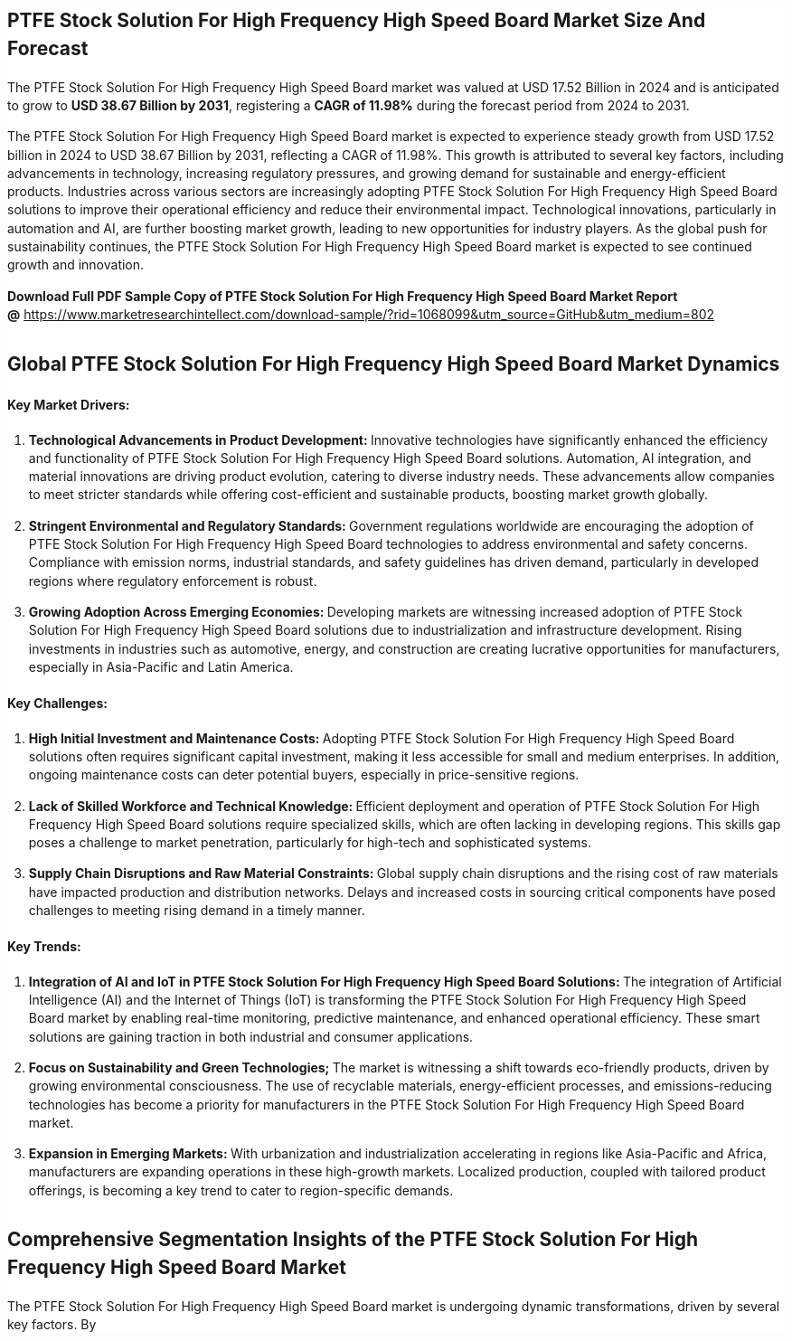 <h2>PTFE Stock Solution For High Frequency High Speed Board Market Size And Forecast</h2><p>The PTFE Stock Solution For High Frequency High Speed Board market was valued at USD 17.52 Billion in 2024 and is anticipated to grow to <strong>USD 38.67 Billion by 2031</strong>, registering a <strong>CAGR of 11.98%</strong> during the forecast period from 2024 to 2031.</p><p>The PTFE Stock Solution For High Frequency High Speed Board market is expected to experience steady growth from USD 17.52 billion in 2024 to USD 38.67 Billion by 2031, reflecting a CAGR of 11.98%. This growth is attributed to several key factors, including advancements in technology, increasing regulatory pressures, and growing demand for sustainable and energy-efficient products. Industries across various sectors are increasingly adopting PTFE Stock Solution For High Frequency High Speed Board solutions to improve their operational efficiency and reduce their environmental impact. Technological innovations, particularly in automation and AI, are further boosting market growth, leading to new opportunities for industry players. As the global push for sustainability continues, the PTFE Stock Solution For High Frequency High Speed Board market is expected to see continued growth and innovation.</p><p><strong>Download Full PDF Sample Copy of PTFE Stock Solution For High Frequency High Speed Board Market Report @</strong>&nbsp;<a href="https://www.marketresearchintellect.com/download-sample/?rid=1068099&amp;utm_source=GitHub&amp;utm_medium=802">https://www.marketresearchintellect.com/download-sample/?rid=1068099&amp;utm_source=GitHub&amp;utm_medium=802</a></p><h2>Global PTFE Stock Solution For High Frequency High Speed Board Market Dynamics</h2><h4><strong>Key Market Drivers:</strong></h4><ol><li><p><strong>Technological Advancements in Product Development:&nbsp;</strong>Innovative technologies have significantly enhanced the efficiency and functionality of PTFE Stock Solution For High Frequency High Speed Board solutions. Automation, AI integration, and material innovations are driving product evolution, catering to diverse industry needs. These advancements allow companies to meet stricter standards while offering cost-efficient and sustainable products, boosting market growth globally.</p></li><li><p><strong>Stringent Environmental and Regulatory Standards:&nbsp;</strong>Government regulations worldwide are encouraging the adoption of PTFE Stock Solution For High Frequency High Speed Board technologies to address environmental and safety concerns. Compliance with emission norms, industrial standards, and safety guidelines has driven demand, particularly in developed regions where regulatory enforcement is robust.</p></li><li><p><strong>Growing Adoption Across Emerging Economies:&nbsp;</strong>Developing markets are witnessing increased adoption of PTFE Stock Solution For High Frequency High Speed Board solutions due to industrialization and infrastructure development. Rising investments in industries such as automotive, energy, and construction are creating lucrative opportunities for manufacturers, especially in Asia-Pacific and Latin America.</p></li></ol><h4><strong>Key Challenges:</strong></h4><ol><li><p><strong>High Initial Investment and Maintenance Costs:&nbsp;</strong>Adopting PTFE Stock Solution For High Frequency High Speed Board solutions often requires significant capital investment, making it less accessible for small and medium enterprises. In addition, ongoing maintenance costs can deter potential buyers, especially in price-sensitive regions.</p></li><li><p><strong>Lack of Skilled Workforce and Technical Knowledge:&nbsp;</strong>Efficient deployment and operation of PTFE Stock Solution For High Frequency High Speed Board solutions require specialized skills, which are often lacking in developing regions. This skills gap poses a challenge to market penetration, particularly for high-tech and sophisticated systems.</p></li><li><p><strong>Supply Chain Disruptions and Raw Material Constraints:&nbsp;</strong>Global supply chain disruptions and the rising cost of raw materials have impacted production and distribution networks. Delays and increased costs in sourcing critical components have posed challenges to meeting rising demand in a timely manner.</p></li></ol><h4><strong>Key Trends:</strong></h4><ol><li><p><strong>Integration of AI and IoT in PTFE Stock Solution For High Frequency High Speed Board Solutions:&nbsp;</strong>The integration of Artificial Intelligence (AI) and the Internet of Things (IoT) is transforming the PTFE Stock Solution For High Frequency High Speed Board market by enabling real-time monitoring, predictive maintenance, and enhanced operational efficiency. These smart solutions are gaining traction in both industrial and consumer applications.</p></li><li><p><strong>Focus on Sustainability and Green Technologies;&nbsp;</strong>The market is witnessing a shift towards eco-friendly products, driven by growing environmental consciousness. The use of recyclable materials, energy-efficient processes, and emissions-reducing technologies has become a priority for manufacturers in the PTFE Stock Solution For High Frequency High Speed Board market.</p></li><li><p><strong>Expansion in Emerging Markets:&nbsp;</strong>With urbanization and industrialization accelerating in regions like Asia-Pacific and Africa, manufacturers are expanding operations in these high-growth markets. Localized production, coupled with tailored product offerings, is becoming a key trend to cater to region-specific demands.</p></li></ol><div class="article-main__content" data-test-id="publishing-text-block"><h2>Comprehensive Segmentation Insights of the PTFE Stock Solution For High Frequency High Speed Board Market</h2><p>The PTFE Stock Solution For High Frequency High Speed Board market is undergoing dynamic transformations, driven by several key factors. By